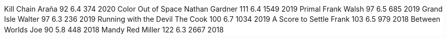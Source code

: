    <td style="text-align:left;"> Kill Chain </td>
   <td style="text-align:left;"> Araña </td>
   <td style="text-align:right;"> 92 </td>
   <td style="text-align:right;"> 6.4 </td>
   <td style="text-align:right;"> 374 </td>
  </tr>
  <tr>
   <td style="text-align:right;"> 2020 </td>
   <td style="text-align:left;"> Color Out of Space </td>
   <td style="text-align:left;"> Nathan Gardner </td>
   <td style="text-align:right;"> 111 </td>
   <td style="text-align:right;"> 6.4 </td>
   <td style="text-align:right;"> 1549 </td>
  </tr>
  <tr>
   <td style="text-align:right;"> 2019 </td>
   <td style="text-align:left;"> Primal </td>
   <td style="text-align:left;"> Frank Walsh </td>
   <td style="text-align:right;"> 97 </td>
   <td style="text-align:right;"> 6.5 </td>
   <td style="text-align:right;"> 685 </td>
  </tr>
  <tr>
   <td style="text-align:right;"> 2019 </td>
   <td style="text-align:left;"> Grand Isle </td>
   <td style="text-align:left;"> Walter </td>
   <td style="text-align:right;"> 97 </td>
   <td style="text-align:right;"> 6.3 </td>
   <td style="text-align:right;"> 236 </td>
  </tr>
  <tr>
   <td style="text-align:right;"> 2019 </td>
   <td style="text-align:left;"> Running with the Devil </td>
   <td style="text-align:left;"> The Cook </td>
   <td style="text-align:right;"> 100 </td>
   <td style="text-align:right;"> 6.7 </td>
   <td style="text-align:right;"> 1034 </td>
  </tr>
  <tr>
   <td style="text-align:right;"> 2019 </td>
   <td style="text-align:left;"> A Score to Settle </td>
   <td style="text-align:left;"> Frank </td>
   <td style="text-align:right;"> 103 </td>
   <td style="text-align:right;"> 6.5 </td>
   <td style="text-align:right;"> 979 </td>
  </tr>
  <tr>
   <td style="text-align:right;"> 2018 </td>
   <td style="text-align:left;"> Between Worlds </td>
   <td style="text-align:left;"> Joe </td>
   <td style="text-align:right;"> 90 </td>
   <td style="text-align:right;"> 5.8 </td>
   <td style="text-align:right;"> 448 </td>
  </tr>
  <tr>
   <td style="text-align:right;"> 2018 </td>
   <td style="text-align:left;"> Mandy </td>
   <td style="text-align:left;"> Red Miller </td>
   <td style="text-align:right;"> 122 </td>
   <td style="text-align:right;"> 6.3 </td>
   <td style="text-align:right;"> 2667 </td>
  </tr>
  <tr>
   <td style="text-align:right;"> 2018 </td>